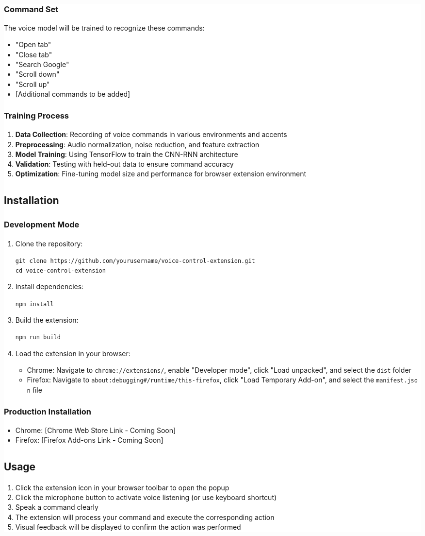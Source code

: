 ### Command Set

The voice model will be trained to recognize these commands:
- "Open tab"
- "Close tab"
- "Search Google"
- "Scroll down"
- "Scroll up"
- [Additional commands to be added]

### Training Process

1. **Data Collection**: Recording of voice commands in various environments and accents
2. **Preprocessing**: Audio normalization, noise reduction, and feature extraction
3. **Model Training**: Using TensorFlow to train the CNN-RNN architecture
4. **Validation**: Testing with held-out data to ensure command accuracy
5. **Optimization**: Fine-tuning model size and performance for browser extension environment

## Installation

### Development Mode

1. Clone the repository:
   ```
   git clone https://github.com/yourusername/voice-control-extension.git
   cd voice-control-extension
   ```

2. Install dependencies:
   ```
   npm install
   ```

3. Build the extension:
   ```
   npm run build
   ```

4. Load the extension in your browser:
   - Chrome: Navigate to `chrome://extensions/`, enable "Developer mode", click "Load unpacked", and select the `dist` folder
   - Firefox: Navigate to `about:debugging#/runtime/this-firefox`, click "Load Temporary Add-on", and select the `manifest.json` file

### Production Installation

- Chrome: [Chrome Web Store Link - Coming Soon]
- Firefox: [Firefox Add-ons Link - Coming Soon]

## Usage

1. Click the extension icon in your browser toolbar to open the popup
2. Click the microphone button to activate voice listening (or use keyboard shortcut)
3. Speak a command clearly
4. The extension will process your command and execute the corresponding action
5. Visual feedback will be displayed to confirm the action was performed
